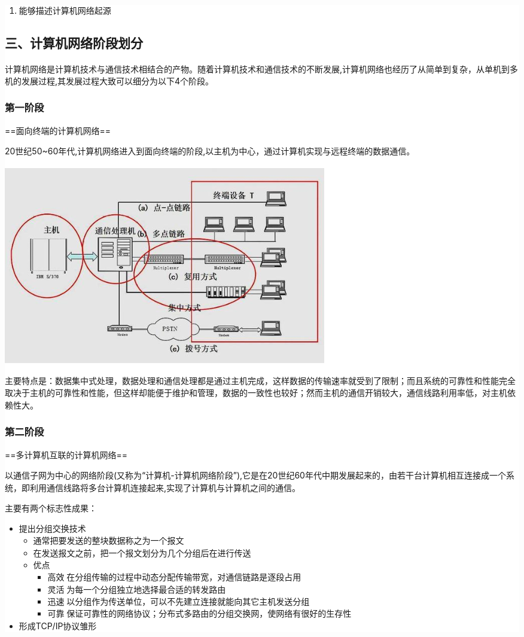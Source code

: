 1. 能够描述计算机网络起源





## 三、计算机网络阶段划分

计算机网络是计算机技术与通信技术相结合的产物。随着计算机技术和通信技术的不断发展,计算机网络也经历了从简单到复杂，从单机到多机的发展过程,其发展过程大致可以细分为以下4个阶段。



### 第一阶段

==面向终端的计算机网络==

20世纪50~60年代,计算机网络进入到面向终端的阶段,以主机为中心，通过计算机实现与远程终端的数据通信。



![1559668129296](1_网络起源.assets/1559668129296.png)



主要特点是：数据集中式处理，数据处理和通信处理都是通过主机完成，这样数据的传输速率就受到了限制；而且系统的可靠性和性能完全取决于主机的可靠性和性能，但这样却能便于维护和管理，数据的一致性也较好；然而主机的通信开销较大，通信线路利用率低，对主机依赖性大。





### 第二阶段

==多计算机互联的计算机网络==

以通信子网为中心的网络阶段(又称为“计算机-计算机网络阶段”),它是在20世纪60年代中期发展起来的，由若干台计算机相互连接成一个系统，即利用通信线路将多台计算机连接起来,实现了计算机与计算机之间的通信。



主要有两个标志性成果：

- 提出分组交换技术
  - 通常把要发送的整块数据称之为一个报文
  - 在发送报文之前，把一个报文划分为几个分组后在进行传送 
  - 优点
    - 高效 在分组传输的过程中动态分配传输带宽，对通信链路是逐段占用
    - 灵活 为每一个分组独立地选择最合适的转发路由
    - 迅速 以分组作为传送单位，可以不先建立连接就能向其它主机发送分组
    - 可靠 保证可靠性的网络协议；分布式多路由的分组交换网，使网络有很好的生存性
- 形成TCP/IP协议雏形
